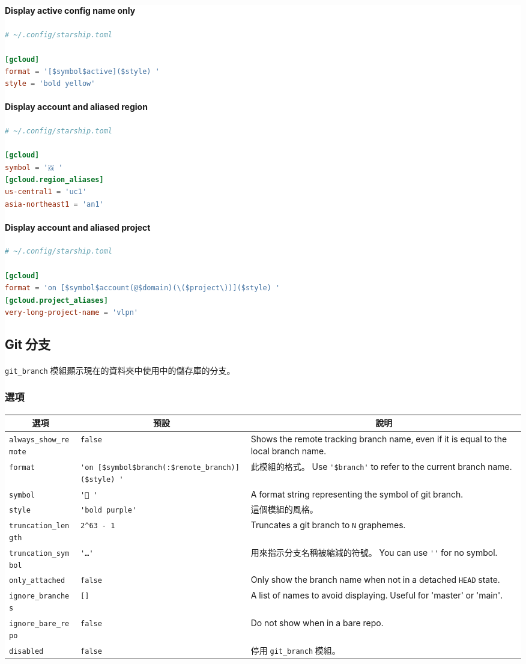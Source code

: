#### Display active config name only

```toml
# ~/.config/starship.toml

[gcloud]
format = '[$symbol$active]($style) '
style = 'bold yellow'
```

#### Display account and aliased region

```toml
# ~/.config/starship.toml

[gcloud]
symbol = '️🇬️ '
[gcloud.region_aliases]
us-central1 = 'uc1'
asia-northeast1 = 'an1'
```

#### Display account and aliased project

```toml
# ~/.config/starship.toml

[gcloud]
format = 'on [$symbol$account(@$domain)(\($project\))]($style) '
[gcloud.project_aliases]
very-long-project-name = 'vlpn'
```

## Git 分支

`git_branch` 模組顯示現在的資料夾中使用中的儲存庫的分支。

### 選項

| 選項                   | 預設                                                | 說明                                                                                   |
| -------------------- | ------------------------------------------------- | ------------------------------------------------------------------------------------ |
| `always_show_remote` | `false`                                           | Shows the remote tracking branch name, even if it is equal to the local branch name. |
| `format`             | `'on [$symbol$branch(:$remote_branch)]($style) '` | 此模組的格式。 Use `'$branch'` to refer to the current branch name.                         |
| `symbol`             | `' '`                                            | A format string representing the symbol of git branch.                               |
| `style`              | `'bold purple'`                                   | 這個模組的風格。                                                                             |
| `truncation_length`  | `2^63 - 1`                                        | Truncates a git branch to `N` graphemes.                                             |
| `truncation_symbol`  | `'…'`                                             | 用來指示分支名稱被縮減的符號。 You can use `''` for no symbol.                                      |
| `only_attached`      | `false`                                           | Only show the branch name when not in a detached `HEAD` state.                       |
| `ignore_branches`    | `[]`                                              | A list of names to avoid displaying. Useful for 'master' or 'main'.                  |
| `ignore_bare_repo`   | `false`                                           | Do not show when in a bare repo.                                                     |
| `disabled`           | `false`                                           | 停用 `git_branch` 模組。                                                                  |
